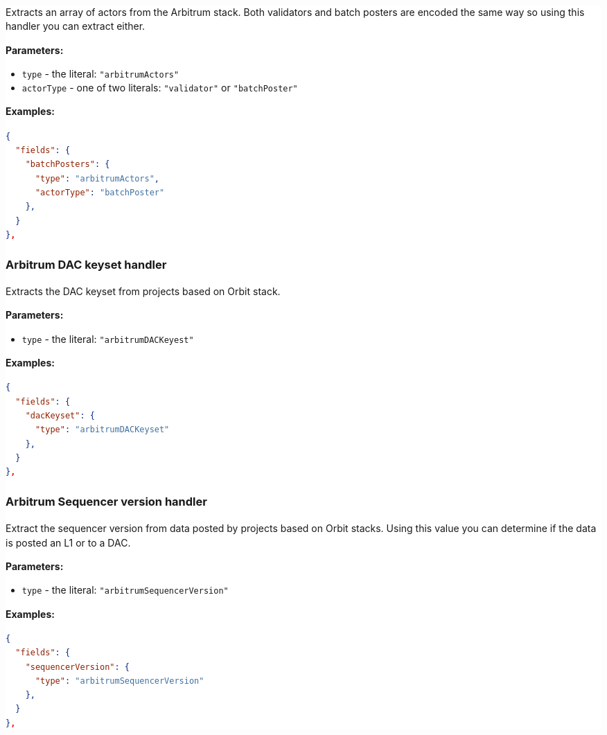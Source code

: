 Extracts an array of actors from the Arbitrum stack. Both validators and batch posters are encoded the same way so using this handler you can extract either.

**Parameters:**

- `type` - the literal: `"arbitrumActors"`
- `actorType` - one of two literals: `"validator"` or `"batchPoster"`

**Examples:**

```json
{
  "fields": {
    "batchPosters": {
      "type": "arbitrumActors",
      "actorType": "batchPoster"
    },
  }
},
```

### Arbitrum DAC keyset handler

Extracts the DAC keyset from projects based on Orbit stack.

**Parameters:**

- `type` - the literal: `"arbitrumDACKeyest"`

**Examples:**

```json
{
  "fields": {
    "dacKeyset": {
      "type": "arbitrumDACKeyset"
    },
  }
},
```

### Arbitrum Sequencer version handler

Extract the sequencer version from data posted by projects based on Orbit stacks.
Using this value you can determine if the data is posted an L1 or to a DAC.

**Parameters:**

- `type` - the literal: `"arbitrumSequencerVersion"`

**Examples:**

```json
{
  "fields": {
    "sequencerVersion": {
      "type": "arbitrumSequencerVersion"
    },
  }
},
```
